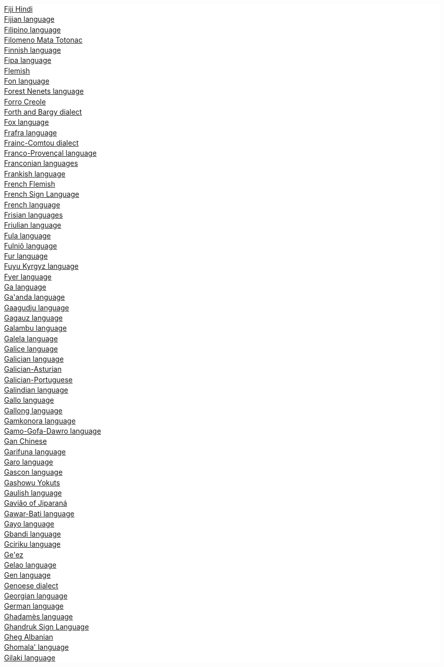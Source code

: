 [Fiji Hindi](https://en.wikipedia.org/wiki/Fiji_Hindi)<br>
[Fijian language](https://en.wikipedia.org/wiki/Fijian_language)<br>
[Filipino language](https://en.wikipedia.org/wiki/Filipino_language)<br>
[Filomeno Mata Totonac](https://en.wikipedia.org/wiki/Filomeno_Mata_Totonac)<br>
[Finnish language](https://en.wikipedia.org/wiki/Finnish_language)<br>
[Fipa language](https://en.wikipedia.org/wiki/Fipa_language)<br>
[Flemish](https://en.wikipedia.org/wiki/Flemish)<br>
[Fon language](https://en.wikipedia.org/wiki/Fon_language)<br>
[Forest Nenets language](https://en.wikipedia.org/wiki/Forest_Nenets_language)<br>
[Forro Creole](https://en.wikipedia.org/wiki/Forro_Creole)<br>
[Forth and Bargy dialect](https://en.wikipedia.org/wiki/Forth_and_Bargy_dialect)<br>
[Fox language](https://en.wikipedia.org/wiki/Fox_language)<br>
[Frafra language](https://en.wikipedia.org/wiki/Frafra_language)<br>
[Frainc-Comtou dialect](https://en.wikipedia.org/wiki/Frainc-Comtou_dialect)<br>
[Franco-Provençal language](https://en.wikipedia.org/wiki/Franco-Proven%C3%A7al_language)<br>
[Franconian languages](https://en.wikipedia.org/wiki/Franconian_languages)<br>
[Frankish language](https://en.wikipedia.org/wiki/Frankish_language)<br>
[French Flemish](https://en.wikipedia.org/wiki/French_Flemish)<br>
[French Sign Language](https://en.wikipedia.org/wiki/French_Sign_Language)<br>
[French language](https://en.wikipedia.org/wiki/French_language)<br>
[Frisian languages](https://en.wikipedia.org/wiki/Frisian_languages)<br>
[Friulian language](https://en.wikipedia.org/wiki/Friulian_language)<br>
[Fula language](https://en.wikipedia.org/wiki/Fula_language)<br>
[Fulniô language](https://en.wikipedia.org/wiki/Fulni%C3%B4_language)<br>
[Fur language](https://en.wikipedia.org/wiki/Fur_language)<br>
[Fuyu Kyrgyz language](https://en.wikipedia.org/wiki/Fuyu_Kyrgyz_language)<br>
[Fyer language](https://en.wikipedia.org/wiki/Fyer_language)<br>
[Ga language](https://en.wikipedia.org/wiki/Ga_language)<br>
[Ga'anda language](https://en.wikipedia.org/wiki/Ga%27anda_language)<br>
[Gaagudju language](https://en.wikipedia.org/wiki/Gaagudju_language)<br>
[Gagauz language](https://en.wikipedia.org/wiki/Gagauz_language)<br>
[Galambu language](https://en.wikipedia.org/wiki/Galambu_language)<br>
[Galela language](https://en.wikipedia.org/wiki/Galela_language)<br>
[Galice language](https://en.wikipedia.org/wiki/Galice_language)<br>
[Galician language](https://en.wikipedia.org/wiki/Galician_language)<br>
[Galician-Asturian](https://en.wikipedia.org/wiki/Galician-Asturian)<br>
[Galician-Portuguese](https://en.wikipedia.org/wiki/Galician-Portuguese)<br>
[Galindian language](https://en.wikipedia.org/wiki/Galindian_language)<br>
[Gallo language](https://en.wikipedia.org/wiki/Gallo_language)<br>
[Gallong language](https://en.wikipedia.org/wiki/Gallong_language)<br>
[Gamkonora language](https://en.wikipedia.org/wiki/Gamkonora_language)<br>
[Gamo-Gofa-Dawro language](https://en.wikipedia.org/wiki/Gamo-Gofa-Dawro_language)<br>
[Gan Chinese](https://en.wikipedia.org/wiki/Gan_Chinese)<br>
[Garifuna language](https://en.wikipedia.org/wiki/Garifuna_language)<br>
[Garo language](https://en.wikipedia.org/wiki/Garo_language)<br>
[Gascon language](https://en.wikipedia.org/wiki/Gascon_language)<br>
[Gashowu Yokuts](https://en.wikipedia.org/wiki/Gashowu_Yokuts)<br>
[Gaulish language](https://en.wikipedia.org/wiki/Gaulish_language)<br>
[Gavião of Jiparaná](https://en.wikipedia.org/wiki/Gavi%C3%A3o_of_Jiparan%C3%A1)<br>
[Gawar-Bati language](https://en.wikipedia.org/wiki/Gawar-Bati_language)<br>
[Gayo language](https://en.wikipedia.org/wiki/Gayo_language)<br>
[Gbandi language](https://en.wikipedia.org/wiki/Gbandi_language)<br>
[Gciriku language](https://en.wikipedia.org/wiki/Gciriku_language)<br>
[Ge'ez](https://en.wikipedia.org/wiki/Ge%27ez)<br>
[Gelao language](https://en.wikipedia.org/wiki/Gelao_language)<br>
[Gen language](https://en.wikipedia.org/wiki/Gen_language)<br>
[Genoese dialect](https://en.wikipedia.org/wiki/Genoese_dialect)<br>
[Georgian language](https://en.wikipedia.org/wiki/Georgian_language)<br>
[German language](https://en.wikipedia.org/wiki/German_language)<br>
[Ghadamès language](https://en.wikipedia.org/wiki/Ghadam%C3%A8s_language)<br>
[Ghandruk Sign Language](https://en.wikipedia.org/wiki/Ghandruk_Sign_Language)<br>
[Gheg Albanian](https://en.wikipedia.org/wiki/Gheg_Albanian)<br>
[Ghomala' language](https://en.wikipedia.org/wiki/Ghomala%27_language)<br>
[Gilaki language](https://en.wikipedia.org/wiki/Gilaki_language)<br>